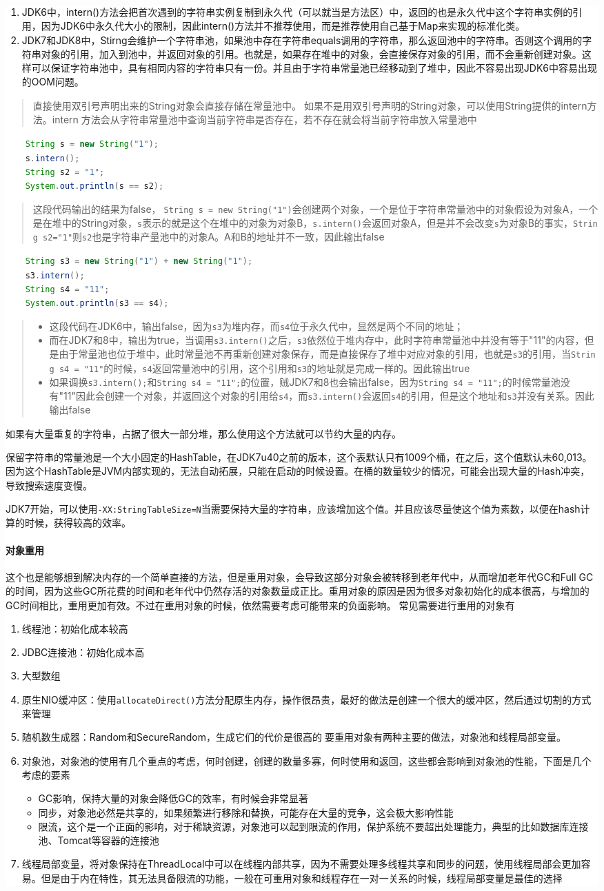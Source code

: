 1. JDK6中，intern()方法会把首次遇到的字符串实例复制到永久代（可以就当是方法区）中，返回的也是永久代中这个字符串实例的引用，因为JDK6中永久代大小的限制，因此intern()方法并不推荐使用，而是推荐使用自己基于Map来实现的标准化类。
2. JDK7和JDK8中，Stirng会维护一个字符串池，如果池中存在字符串equals调用的字符串，那么返回池中的字符串。否则这个调用的字符串对象的引用，加入到池中，并返回对象的引用。也就是，如果存在堆中的对象，会直接保存对象的引用，而不会重新创建对象。这样可以保证字符串池中，具有相同内容的字符串只有一份。并且由于字符串常量池已经移动到了堆中，因此不容易出现JDK6中容易出现的OOM问题。

> 直接使用双引号声明出来的String对象会直接存储在常量池中。
    如果不是用双引号声明的String对象，可以使用String提供的intern方法。intern 方法会从字符串常量池中查询当前字符串是否存在，若不存在就会将当前字符串放入常量池中
````java
    String s = new String("1");
    s.intern();
    String s2 = "1";
    System.out.println(s == s2);
````
> 这段代码输出的结果为false， `String s = new String("1")`会创建两个对象，一个是位于字符串常量池中的对象假设为对象A，一个是在堆中的String对象，`s`表示的就是这个在堆中的对象为对象B，`s.intern()`会返回对象A，但是并不会改变`s`为对象B的事实，`String s2="1"`则`s2`也是字符串产量池中的对象A。A和B的地址并不一致，因此输出false
````java
    String s3 = new String("1") + new String("1");
    s3.intern();
    String s4 = "11";
    System.out.println(s3 == s4);
````
>* 这段代码在JDK6中，输出false，因为`s3`为堆内存，而`s4`位于永久代中，显然是两个不同的地址；
>* 而在JDK7和8中，输出为true，当调用`s3.intern()`之后，`s3`依然位于堆内存中，此时字符串常量池中并没有等于"11"的内容，但是由于常量池也位于堆中，此时常量池不再重新创建对象保存，而是直接保存了堆中对应对象的引用，也就是`s3`的引用，当`String s4 = "11"`的时候，`s4`返回常量池中的引用，这个引用和`s3`的地址就是完成一样的。因此输出true
>* 如果调换`s3.intern();`和`String s4 = "11";`的位置，贼JDK7和8也会输出false，因为`String s4 = "11";`的时候常量池没有"11"因此会创建一个对象，并返回这个对象的引用给`s4`，而`s3.intern()`会返回`s4`的引用，但是这个地址和`s3`并没有关系。因此输出false

如果有大量重复的字符串，占据了很大一部分堆，那么使用这个方法就可以节约大量的内存。

保留字符串的常量池是一个大小固定的HashTable，在JDK7u40之前的版本，这个表默认只有1009个桶，在之后，这个值默认未60,013。因为这个HashTable是JVM内部实现的，无法自动拓展，只能在启动的时候设置。在桶的数量较少的情况，可能会出现大量的Hash冲突，导致搜索速度变慢。

JDK7开始，可以使用`-XX:StringTableSize=N`当需要保持大量的字符串，应该增加这个值。并且应该尽量使这个值为素数，以便在hash计算的时候，获得较高的效率。

#### 对象重用

这个也是能够想到解决内存的一个简单直接的方法，但是重用对象，会导致这部分对象会被转移到老年代中，从而增加老年代GC和Full GC的时间，因为这些GC所花费的时间和老年代中仍然存活的对象数量成正比。重用对象的原因是因为很多对象初始化的成本很高，与增加的GC时间相比，重用更加有效。不过在重用对象的时候，依然需要考虑可能带来的负面影响。
常见需要进行重用的对象有
1. 线程池：初始化成本较高
2. JDBC连接池：初始化成本高
3. 大型数组
4. 原生NIO缓冲区：使用`allocateDirect()`方法分配原生内存，操作很昂贵，最好的做法是创建一个很大的缓冲区，然后通过切割的方式来管理
5. 随机数生成器：Random和SecureRandom，生成它们的代价是很高的
要重用对象有两种主要的做法，对象池和线程局部变量。

1. 对象池，对象池的使用有几个重点的考虑，何时创建，创建的数量多寡，何时使用和返回，这些都会影响到对象池的性能，下面是几个考虑的要素
    * GC影响，保持大量的对象会降低GC的效率，有时候会非常显著
    * 同步，对象池必然是共享的，如果频繁进行移除和替换，可能存在大量的竞争，这会极大影响性能
    * 限流，这个是一个正面的影响，对于稀缺资源，对象池可以起到限流的作用，保护系统不要超出处理能力，典型的比如数据库连接池、Tomcat等容器的连接池

2. 线程局部变量，将对象保持在ThreadLocal中可以在线程内部共享，因为不需要处理多线程共享和同步的问题，使用线程局部会更加容易。但是由于内在特性，其无法具备限流的功能，一般在可重用对象和线程存在一对一关系的时候，线程局部变量是最佳的选择
